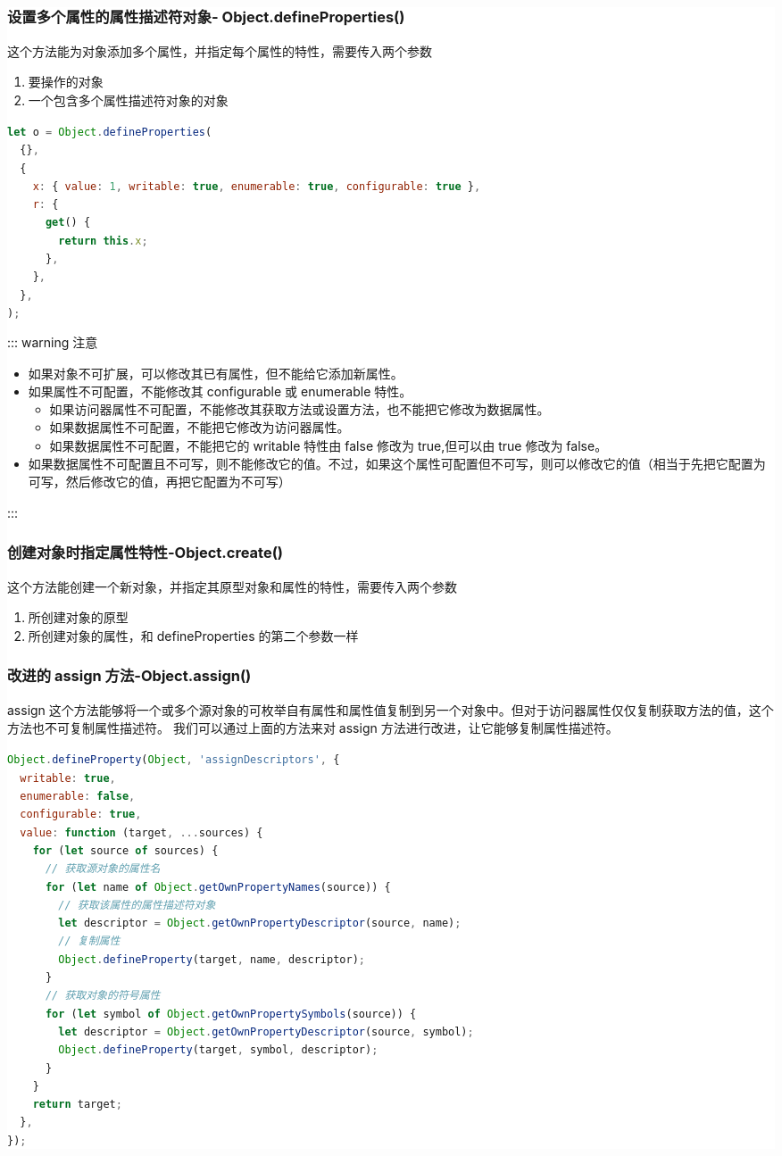 ### 设置多个属性的属性描述符对象- Object.defineProperties()

这个方法能为对象添加多个属性，并指定每个属性的特性，需要传入两个参数

1. 要操作的对象
2. 一个包含多个属性描述符对象的对象

```javascript
let o = Object.defineProperties(
  {},
  {
    x: { value: 1, writable: true, enumerable: true, configurable: true },
    r: {
      get() {
        return this.x;
      },
    },
  },
);
```

::: warning 注意

- 如果对象不可扩展，可以修改其已有属性，但不能给它添加新属性。
- 如果属性不可配置，不能修改其 configurable 或 enumerable 特性。
  - 如果访问器属性不可配置，不能修改其获取方法或设置方法，也不能把它修改为数据属性。
  - 如果数据属性不可配置，不能把它修改为访问器属性。
  - 如果数据属性不可配置，不能把它的 writable 特性由 false 修改为 true,但可以由 true 修改为 false。
- 如果数据属性不可配置且不可写，则不能修改它的值。不过，如果这个属性可配置但不可写，则可以修改它的值（相当于先把它配置为可写，然后修改它的值，再把它配置为不可写）

:::

### 创建对象时指定属性特性-Object.create()

这个方法能创建一个新对象，并指定其原型对象和属性的特性，需要传入两个参数

1. 所创建对象的原型
2. 所创建对象的属性，和 defineProperties 的第二个参数一样

### 改进的 assign 方法-Object.assign()

assign 这个方法能够将一个或多个源对象的可枚举自有属性和属性值复制到另一个对象中。但对于访问器属性仅仅复制获取方法的值，这个方法也不可复制属性描述符。
我们可以通过上面的方法来对 assign 方法进行改进，让它能够复制属性描述符。

```javascript
Object.defineProperty(Object, 'assignDescriptors', {
  writable: true,
  enumerable: false,
  configurable: true,
  value: function (target, ...sources) {
    for (let source of sources) {
      // 获取源对象的属性名
      for (let name of Object.getOwnPropertyNames(source)) {
        // 获取该属性的属性描述符对象
        let descriptor = Object.getOwnPropertyDescriptor(source, name);
        // 复制属性
        Object.defineProperty(target, name, descriptor);
      }
      // 获取对象的符号属性
      for (let symbol of Object.getOwnPropertySymbols(source)) {
        let descriptor = Object.getOwnPropertyDescriptor(source, symbol);
        Object.defineProperty(target, symbol, descriptor);
      }
    }
    return target;
  },
});
```